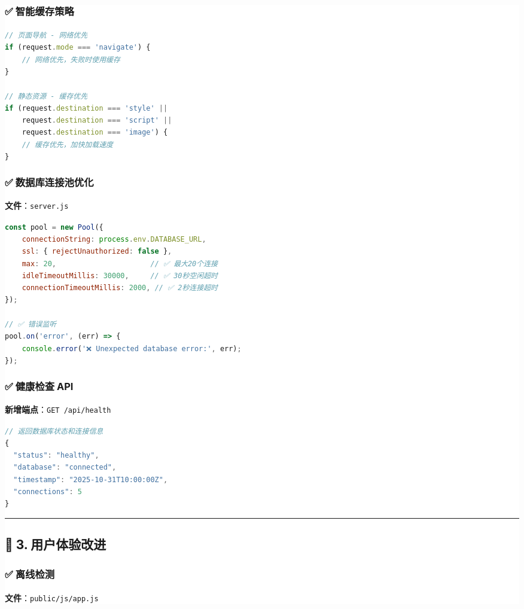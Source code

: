 ### ✅ 智能缓存策略
```javascript
// 页面导航 - 网络优先
if (request.mode === 'navigate') {
    // 网络优先，失败时使用缓存
}

// 静态资源 - 缓存优先
if (request.destination === 'style' || 
    request.destination === 'script' || 
    request.destination === 'image') {
    // 缓存优先，加快加载速度
}
```

### ✅ 数据库连接池优化
**文件**：`server.js`

```javascript
const pool = new Pool({
    connectionString: process.env.DATABASE_URL,
    ssl: { rejectUnauthorized: false },
    max: 20,                      // ✅ 最大20个连接
    idleTimeoutMillis: 30000,     // ✅ 30秒空闲超时
    connectionTimeoutMillis: 2000, // ✅ 2秒连接超时
});

// ✅ 错误监听
pool.on('error', (err) => {
    console.error('❌ Unexpected database error:', err);
});
```

### ✅ 健康检查 API
**新增端点**：`GET /api/health`

```javascript
// 返回数据库状态和连接信息
{
  "status": "healthy",
  "database": "connected",
  "timestamp": "2025-10-31T10:00:00Z",
  "connections": 5
}
```

---

## 🎨 3. 用户体验改进

### ✅ 离线检测
**文件**：`public/js/app.js`
